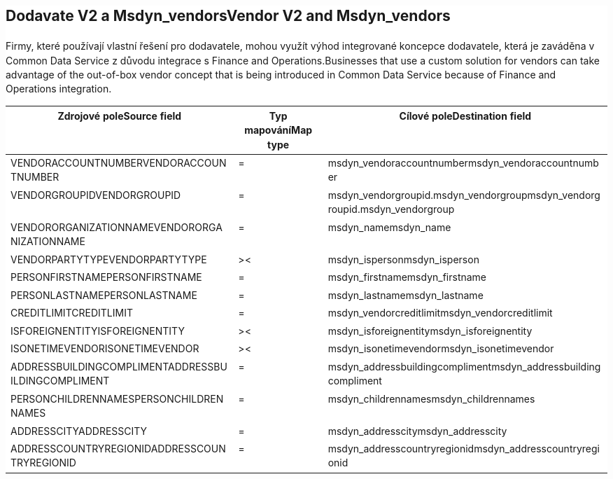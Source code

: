 ## <a name="vendor-v2-and-msdyn_vendors"></a><span data-ttu-id="3b3c3-150">Dodavate V2 a Msdyn\_vendors</span><span class="sxs-lookup"><span data-stu-id="3b3c3-150">Vendor V2 and Msdyn\_vendors</span></span>

<span data-ttu-id="3b3c3-151">Firmy, které používají vlastní řešení pro dodavatele, mohou využít výhod integrované koncepce dodavatele, která je zaváděna v Common Data Service z důvodu integrace s Finance and Operations.</span><span class="sxs-lookup"><span data-stu-id="3b3c3-151">Businesses that use a custom solution for vendors can take advantage of the out-of-box vendor concept that is being introduced in Common Data Service because of Finance and Operations integration.</span></span> 







<span data-ttu-id="3b3c3-152">Zdrojové pole</span><span class="sxs-lookup"><span data-stu-id="3b3c3-152">Source field</span></span> | <span data-ttu-id="3b3c3-153">Typ mapování</span><span class="sxs-lookup"><span data-stu-id="3b3c3-153">Map type</span></span> | <span data-ttu-id="3b3c3-154">Cílové pole</span><span class="sxs-lookup"><span data-stu-id="3b3c3-154">Destination field</span></span>
---|---|---
<span data-ttu-id="3b3c3-155">VENDORACCOUNTNUMBER</span><span class="sxs-lookup"><span data-stu-id="3b3c3-155">VENDORACCOUNTNUMBER</span></span> | = | <span data-ttu-id="3b3c3-156">msdyn\_vendoraccountnumber</span><span class="sxs-lookup"><span data-stu-id="3b3c3-156">msdyn\_vendoraccountnumber</span></span>
<span data-ttu-id="3b3c3-157">VENDORGROUPID</span><span class="sxs-lookup"><span data-stu-id="3b3c3-157">VENDORGROUPID</span></span> | = | <span data-ttu-id="3b3c3-158">msdyn\_vendorgroupid.msdyn\_vendorgroup</span><span class="sxs-lookup"><span data-stu-id="3b3c3-158">msdyn\_vendorgroupid.msdyn\_vendorgroup</span></span>
<span data-ttu-id="3b3c3-159">VENDORORGANIZATIONNAME</span><span class="sxs-lookup"><span data-stu-id="3b3c3-159">VENDORORGANIZATIONNAME</span></span> | = | <span data-ttu-id="3b3c3-160">msdyn\_name</span><span class="sxs-lookup"><span data-stu-id="3b3c3-160">msdyn\_name</span></span>
<span data-ttu-id="3b3c3-161">VENDORPARTYTYPE</span><span class="sxs-lookup"><span data-stu-id="3b3c3-161">VENDORPARTYTYPE</span></span> | \>\< | <span data-ttu-id="3b3c3-162">msdyn\_isperson</span><span class="sxs-lookup"><span data-stu-id="3b3c3-162">msdyn\_isperson</span></span>
<span data-ttu-id="3b3c3-163">PERSONFIRSTNAME</span><span class="sxs-lookup"><span data-stu-id="3b3c3-163">PERSONFIRSTNAME</span></span> | = | <span data-ttu-id="3b3c3-164">msdyn\_firstname</span><span class="sxs-lookup"><span data-stu-id="3b3c3-164">msdyn\_firstname</span></span>
<span data-ttu-id="3b3c3-165">PERSONLASTNAME</span><span class="sxs-lookup"><span data-stu-id="3b3c3-165">PERSONLASTNAME</span></span> | = | <span data-ttu-id="3b3c3-166">msdyn\_lastname</span><span class="sxs-lookup"><span data-stu-id="3b3c3-166">msdyn\_lastname</span></span>
<span data-ttu-id="3b3c3-167">CREDITLIMIT</span><span class="sxs-lookup"><span data-stu-id="3b3c3-167">CREDITLIMIT</span></span> | = | <span data-ttu-id="3b3c3-168">msdyn\_vendorcreditlimit</span><span class="sxs-lookup"><span data-stu-id="3b3c3-168">msdyn\_vendorcreditlimit</span></span>
<span data-ttu-id="3b3c3-169">ISFOREIGNENTITY</span><span class="sxs-lookup"><span data-stu-id="3b3c3-169">ISFOREIGNENTITY</span></span> | \>\< | <span data-ttu-id="3b3c3-170">msdyn\_isforeignentity</span><span class="sxs-lookup"><span data-stu-id="3b3c3-170">msdyn\_isforeignentity</span></span>
<span data-ttu-id="3b3c3-171">ISONETIMEVENDOR</span><span class="sxs-lookup"><span data-stu-id="3b3c3-171">ISONETIMEVENDOR</span></span> | \>\< | <span data-ttu-id="3b3c3-172">msdyn\_isonetimevendor</span><span class="sxs-lookup"><span data-stu-id="3b3c3-172">msdyn\_isonetimevendor</span></span>
<span data-ttu-id="3b3c3-173">ADDRESSBUILDINGCOMPLIMENT</span><span class="sxs-lookup"><span data-stu-id="3b3c3-173">ADDRESSBUILDINGCOMPLIMENT</span></span> | = | <span data-ttu-id="3b3c3-174">msdyn\_addressbuildingcompliment</span><span class="sxs-lookup"><span data-stu-id="3b3c3-174">msdyn\_addressbuildingcompliment</span></span>
<span data-ttu-id="3b3c3-175">PERSONCHILDRENNAMES</span><span class="sxs-lookup"><span data-stu-id="3b3c3-175">PERSONCHILDRENNAMES</span></span> | = | <span data-ttu-id="3b3c3-176">msdyn\_childrennames</span><span class="sxs-lookup"><span data-stu-id="3b3c3-176">msdyn\_childrennames</span></span>
<span data-ttu-id="3b3c3-177">ADDRESSCITY</span><span class="sxs-lookup"><span data-stu-id="3b3c3-177">ADDRESSCITY</span></span> | = | <span data-ttu-id="3b3c3-178">msdyn\_addresscity</span><span class="sxs-lookup"><span data-stu-id="3b3c3-178">msdyn\_addresscity</span></span>
<span data-ttu-id="3b3c3-179">ADDRESSCOUNTRYREGIONID</span><span class="sxs-lookup"><span data-stu-id="3b3c3-179">ADDRESSCOUNTRYREGIONID</span></span> | = | <span data-ttu-id="3b3c3-180">msdyn\_addresscountryregionid</span><span class="sxs-lookup"><span data-stu-id="3b3c3-180">msdyn\_addresscountryregionid</span></span>